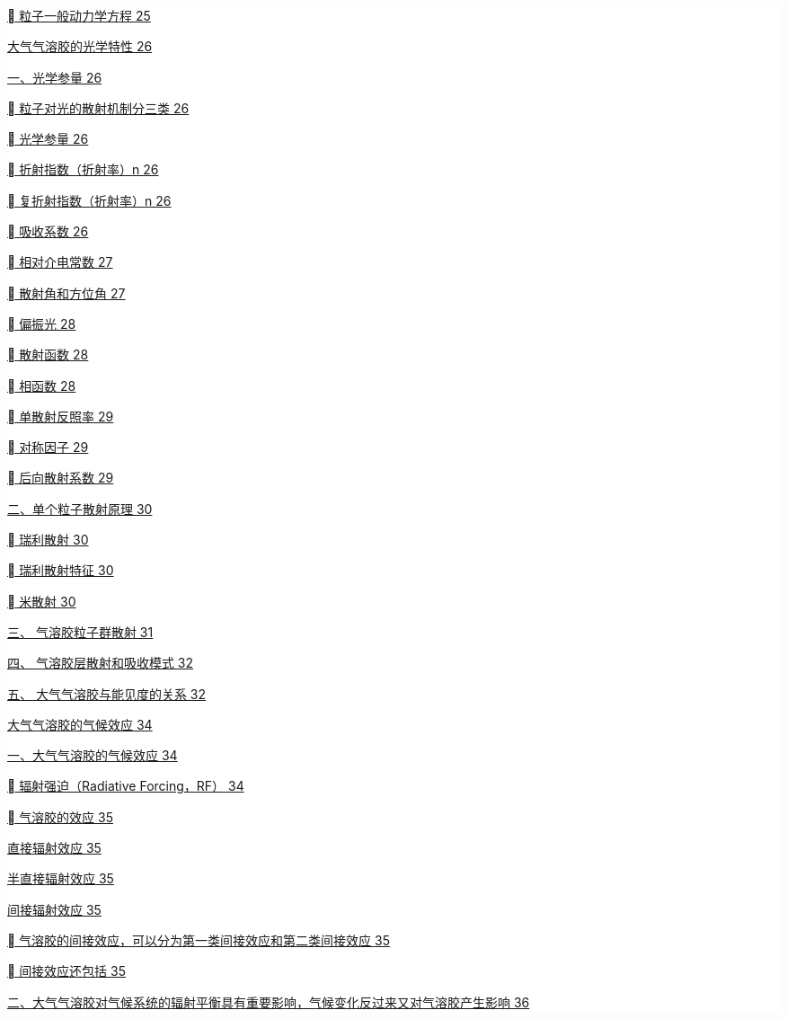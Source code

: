 [ 粒子一般动力学方程 25](#_Toc6930)

[大气气溶胶的光学特性 26](#_Toc23072)

[一、光学参量 26](#_Toc31540)

[ 粒子对光的散射机制分三类 26](#_Toc29999)

[ 光学参量 26](#_Toc18374)

[ 折射指数（折射率）n 26](#折射指数折射率n)

[ 复折射指数（折射率）n 26](#复折射指数折射率n)

[ 吸收系数 26](#吸收系数)

[ 相对介电常数 27](#相对介电常数)

[ 散射角和方位角 27](#散射角和方位角)

[ 偏振光 28](#偏振光)

[ 散射函数 28](#散射函数)

[ 相函数 28](#相函数)

[ 单散射反照率 29](#单散射反照率)

[ 对称因子 29](#对称因子)

[ 后向散射系数 29](#后向散射系数)

[二、单个粒子散射原理 30](#_Toc909)

[ 瑞利散射 30](#_Toc28163)

[ 瑞利散射特征 30](#_Toc13457)

[ 米散射 30](#_Toc21253)

[三、 气溶胶粒子群散射 31](#_Toc21884)

[四、 气溶胶层散射和吸收模式 32](#_Toc22545)

[五、 大气气溶胶与能见度的关系 32](#_Toc2070)

[大气气溶胶的气候效应 34](#_Toc4014)

[一、大气气溶胶的气候效应 34](#_Toc13599)

[ 辐射强迫（Radiative Forcing，RF） 34](#_Toc18060)

[ 气溶胶的效应 35](#_Toc10678)

[直接辐射效应 35](#_Toc9172)

[半直接辐射效应 35](#_Toc19674)

[间接辐射效应 35](#_Toc17688)

[ 气溶胶的间接效应，可以分为第一类间接效应和第二类间接效应 35](#_Toc5659)

[ 间接效应还包括 35](#_Toc31437)

[二、大气气溶胶对气候系统的辐射平衡具有重要影响，气候变化反过来又对气溶胶产生影响 36](#_Toc30390)
